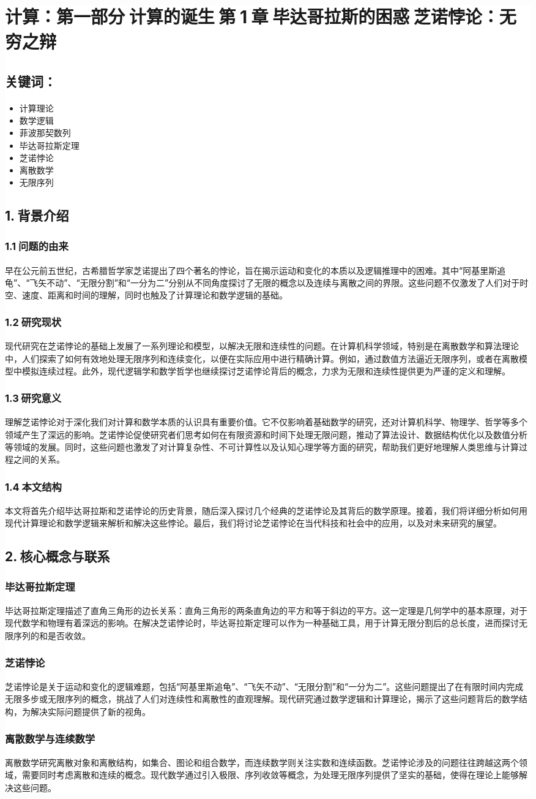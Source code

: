 # 计算：第一部分 计算的诞生 第 1 章 毕达哥拉斯的困惑 芝诺悖论：无穷之辩

## 关键词：

- 计算理论
- 数学逻辑
- 菲波那契数列
- 毕达哥拉斯定理
- 芝诺悖论
- 离散数学
- 无限序列

## 1. 背景介绍

### 1.1 问题的由来

早在公元前五世纪，古希腊哲学家芝诺提出了四个著名的悖论，旨在揭示运动和变化的本质以及逻辑推理中的困难。其中“阿基里斯追龟”、“飞矢不动”、“无限分割”和“一分为二”分别从不同角度探讨了无限的概念以及连续与离散之间的界限。这些问题不仅激发了人们对于时空、速度、距离和时间的理解，同时也触及了计算理论和数学逻辑的基础。

### 1.2 研究现状

现代研究在芝诺悖论的基础上发展了一系列理论和模型，以解决无限和连续性的问题。在计算机科学领域，特别是在离散数学和算法理论中，人们探索了如何有效地处理无限序列和连续变化，以便在实际应用中进行精确计算。例如，通过数值方法逼近无限序列，或者在离散模型中模拟连续过程。此外，现代逻辑学和数学哲学也继续探讨芝诺悖论背后的概念，力求为无限和连续性提供更为严谨的定义和理解。

### 1.3 研究意义

理解芝诺悖论对于深化我们对计算和数学本质的认识具有重要价值。它不仅影响着基础数学的研究，还对计算机科学、物理学、哲学等多个领域产生了深远的影响。芝诺悖论促使研究者们思考如何在有限资源和时间下处理无限问题，推动了算法设计、数据结构优化以及数值分析等领域的发展。同时，这些问题也激发了对计算复杂性、不可计算性以及认知心理学等方面的研究，帮助我们更好地理解人类思维与计算过程之间的关系。

### 1.4 本文结构

本文将首先介绍毕达哥拉斯和芝诺悖论的历史背景，随后深入探讨几个经典的芝诺悖论及其背后的数学原理。接着，我们将详细分析如何用现代计算理论和数学逻辑来解析和解决这些悖论。最后，我们将讨论芝诺悖论在当代科技和社会中的应用，以及对未来研究的展望。

## 2. 核心概念与联系

### 毕达哥拉斯定理

毕达哥拉斯定理描述了直角三角形的边长关系：直角三角形的两条直角边的平方和等于斜边的平方。这一定理是几何学中的基本原理，对于现代数学和物理有着深远的影响。在解决芝诺悖论时，毕达哥拉斯定理可以作为一种基础工具，用于计算无限分割后的总长度，进而探讨无限序列的和是否收敛。

### 芝诺悖论

芝诺悖论是关于运动和变化的逻辑难题，包括“阿基里斯追龟”、“飞矢不动”、“无限分割”和“一分为二”。这些问题提出了在有限时间内完成无限多步或无限序列的概念，挑战了人们对连续性和离散性的直观理解。现代研究通过数学逻辑和计算理论，揭示了这些问题背后的数学结构，为解决实际问题提供了新的视角。

### 离散数学与连续数学

离散数学研究离散对象和离散结构，如集合、图论和组合数学，而连续数学则关注实数和连续函数。芝诺悖论涉及的问题往往跨越这两个领域，需要同时考虑离散和连续的概念。现代数学通过引入极限、序列收敛等概念，为处理无限序列提供了坚实的基础，使得在理论上能够解决这些问题。
